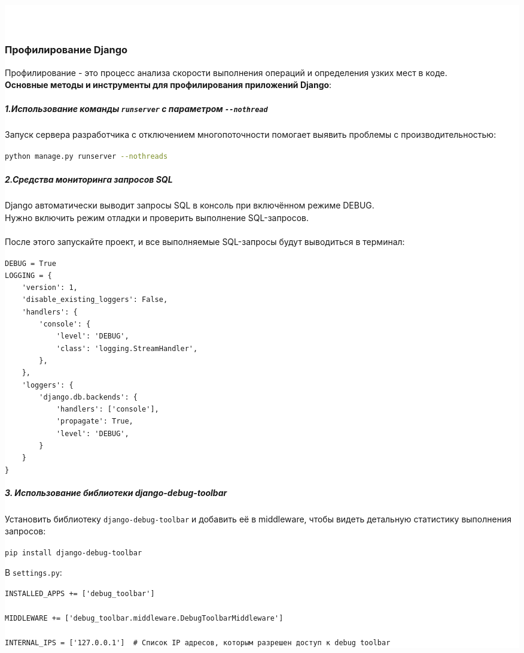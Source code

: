 <br><br>
### Профилирование Django

Профилирование - это процесс анализа скорости выполнения операций и определения узких мест в коде. <br> 
**Основные методы и инструменты для профилирования приложений Django**:

##### 1.Использование команды `runserver` с параметром `--nothread` 
Запуск сервера разработчика с отключением многопоточности помогает выявить проблемы с производительностью:

```bash
python manage.py runserver --nothreads
```

##### 2.Средства мониторинга запросов SQL
Django автоматически выводит запросы SQL в консоль при включённом режиме DEBUG. <br> 
Нужно включить режим отладки и проверить выполнение SQL-запросов. <br>  
После этого запускайте проект, и все выполняемые SQL-запросы будут выводиться в терминал:

```
DEBUG = True
LOGGING = {
    'version': 1,
    'disable_existing_loggers': False,
    'handlers': {
        'console': {
            'level': 'DEBUG',
            'class': 'logging.StreamHandler',
        },
    },
    'loggers': {
        'django.db.backends': {
            'handlers': ['console'],
            'propagate': True,
            'level': 'DEBUG',
        }
    }
}
```

##### 3. Использование библиотеки django-debug-toolbar
Установить библиотеку `django-debug-toolbar` и добавить её в middleware, чтобы видеть детальную статистику выполнения запросов:

```bash
pip install django-debug-toolbar
```

В `settings.py`:

```
INSTALLED_APPS += ['debug_toolbar']

MIDDLEWARE += ['debug_toolbar.middleware.DebugToolbarMiddleware']

INTERNAL_IPS = ['127.0.0.1']  # Список IP адресов, которым разрешен доступ к debug toolbar
```

